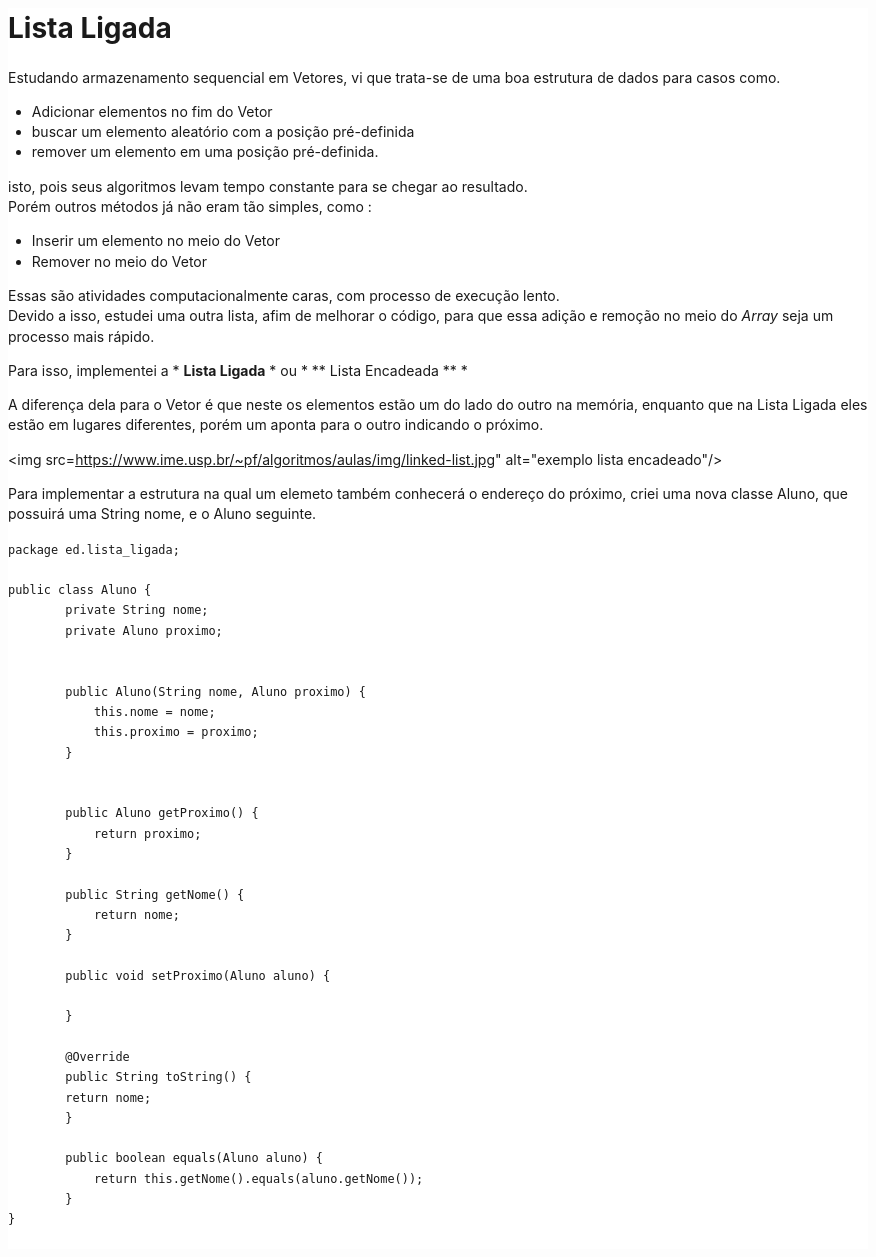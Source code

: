 <h1>Lista Ligada</h1>

Estudando armazenamento sequencial em Vetores, vi que trata-se de uma boa estrutura de dados para casos como. <br>

- Adicionar elementos no fim do Vetor
- buscar um elemento aleatório com a posição pré-definida
- remover um elemento em uma posição pré-definida.

isto, pois seus algoritmos levam tempo constante para se chegar ao resultado. <br>
Porém outros métodos já não eram tão simples, como : <br>

- Inserir um elemento no meio do Vetor
- Remover no meio do Vetor

Essas são atividades computacionalmente caras, com processo de execução lento.<br>
Devido a isso, estudei uma outra lista, afim de melhorar o código, para que essa adição e remoção no meio do *Array* seja um processo mais rápido.

Para isso, implementei a * **Lista Ligada** * ou * ** Lista Encadeada ** * <br>

A diferença dela para o Vetor é que neste os elementos estão um do lado do outro na memória, enquanto que na Lista Ligada eles estão em lugares diferentes, porém um aponta para o outro indicando o próximo.

<img src=https://www.ime.usp.br/~pf/algoritmos/aulas/img/linked-list.jpg" alt="exemplo lista encadeado"/>

Para implementar a estrutura na qual um elemeto também conhecerá o endereço do próximo, criei uma nova classe Aluno, que possuirá uma String nome, e o Aluno seguinte.


```
package ed.lista_ligada;

public class Aluno {
		private String nome;
		private Aluno proximo;


		public Aluno(String nome, Aluno proximo) {
			this.nome = nome;
			this.proximo = proximo;
		}


		public Aluno getProximo() {
			return proximo;
		}

		public String getNome() {
			return nome;
		}

		public void setProximo(Aluno aluno) {

		}

		@Override
		public String toString() {
		return nome;
		}

		public boolean equals(Aluno aluno) {
			return this.getNome().equals(aluno.getNome());
		}
}


```